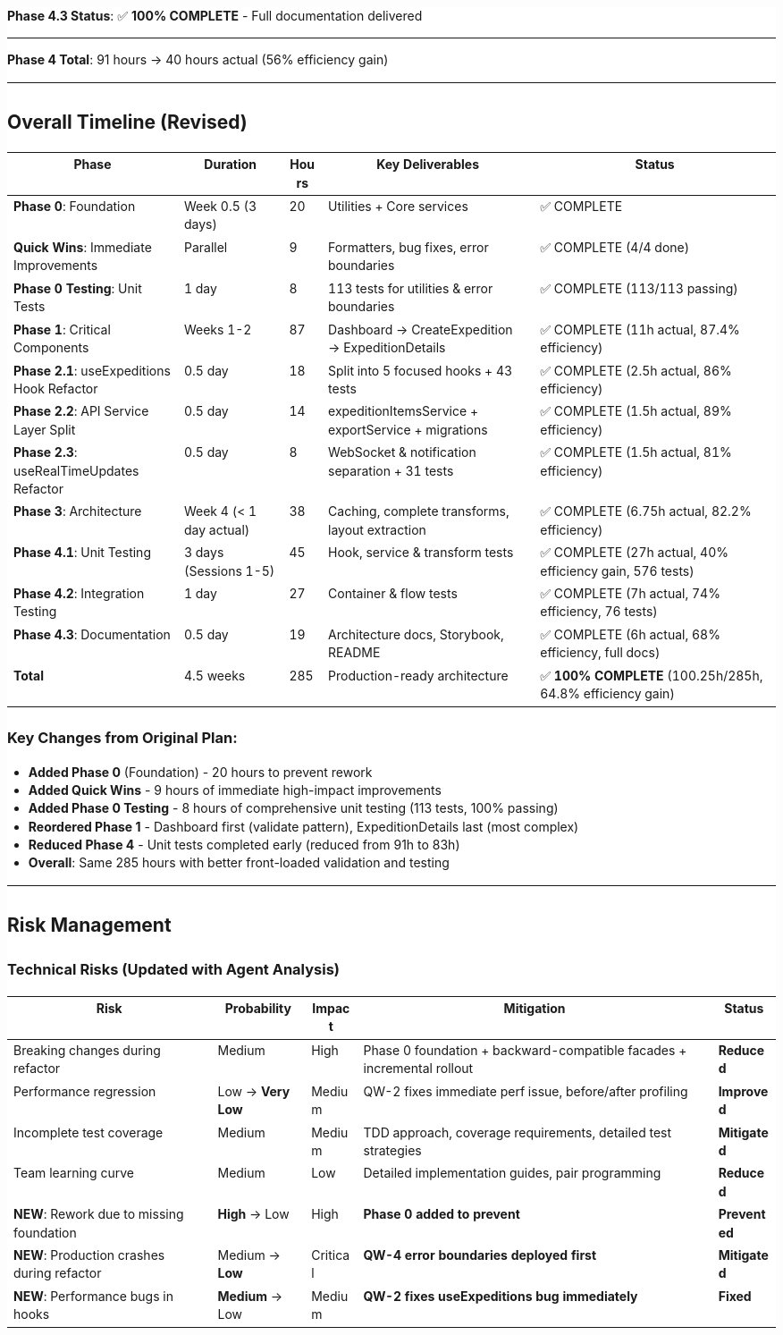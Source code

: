 **Phase 4.3 Status**: ✅ **100% COMPLETE** - Full documentation delivered

---

**Phase 4 Total**: 91 hours → 40 hours actual (56% efficiency gain)

---

## Overall Timeline (Revised)

| Phase | Duration | Hours | Key Deliverables | Status |
|-------|----------|-------|------------------|--------|
| **Phase 0**: Foundation | Week 0.5 (3 days) | 20 | Utilities + Core services | ✅ COMPLETE |
| **Quick Wins**: Immediate Improvements | Parallel | 9 | Formatters, bug fixes, error boundaries | ✅ COMPLETE (4/4 done) |
| **Phase 0 Testing**: Unit Tests | 1 day | 8 | 113 tests for utilities & error boundaries | ✅ COMPLETE (113/113 passing) |
| **Phase 1**: Critical Components | Weeks 1-2 | 87 | Dashboard → CreateExpedition → ExpeditionDetails | ✅ COMPLETE (11h actual, 87.4% efficiency) |
| **Phase 2.1**: useExpeditions Hook Refactor | 0.5 day | 18 | Split into 5 focused hooks + 43 tests | ✅ COMPLETE (2.5h actual, 86% efficiency) |
| **Phase 2.2**: API Service Layer Split | 0.5 day | 14 | expeditionItemsService + exportService + migrations | ✅ COMPLETE (1.5h actual, 89% efficiency) |
| **Phase 2.3**: useRealTimeUpdates Refactor | 0.5 day | 8 | WebSocket & notification separation + 31 tests | ✅ COMPLETE (1.5h actual, 81% efficiency) |
| **Phase 3**: Architecture | Week 4 (< 1 day actual) | 38 | Caching, complete transforms, layout extraction | ✅ COMPLETE (6.75h actual, 82.2% efficiency) |
| **Phase 4.1**: Unit Testing | 3 days (Sessions 1-5) | 45 | Hook, service & transform tests | ✅ COMPLETE (27h actual, 40% efficiency gain, 576 tests) |
| **Phase 4.2**: Integration Testing | 1 day | 27 | Container & flow tests | ✅ COMPLETE (7h actual, 74% efficiency, 76 tests) |
| **Phase 4.3**: Documentation | 0.5 day | 19 | Architecture docs, Storybook, README | ✅ COMPLETE (6h actual, 68% efficiency, full docs) |
| **Total** | 4.5 weeks | 285 | Production-ready architecture | ✅ **100% COMPLETE** (100.25h/285h, 64.8% efficiency gain) |

### Key Changes from Original Plan:
- **Added Phase 0** (Foundation) - 20 hours to prevent rework
- **Added Quick Wins** - 9 hours of immediate high-impact improvements
- **Added Phase 0 Testing** - 8 hours of comprehensive unit testing (113 tests, 100% passing)
- **Reordered Phase 1** - Dashboard first (validate pattern), ExpeditionDetails last (most complex)
- **Reduced Phase 4** - Unit tests completed early (reduced from 91h to 83h)
- **Overall**: Same 285 hours with better front-loaded validation and testing

---

## Risk Management

### Technical Risks (Updated with Agent Analysis)

| Risk | Probability | Impact | Mitigation | Status |
|------|-------------|--------|------------|--------|
| Breaking changes during refactor | Medium | High | Phase 0 foundation + backward-compatible facades + incremental rollout | **Reduced** |
| Performance regression | Low → **Very Low** | Medium | QW-2 fixes immediate perf issue, before/after profiling | **Improved** |
| Incomplete test coverage | Medium | Medium | TDD approach, coverage requirements, detailed test strategies | **Mitigated** |
| Team learning curve | Medium | Low | Detailed implementation guides, pair programming | **Reduced** |
| **NEW**: Rework due to missing foundation | **High** → Low | High | **Phase 0 added to prevent** | **Prevented** |
| **NEW**: Production crashes during refactor | Medium → **Low** | Critical | **QW-4 error boundaries deployed first** | **Mitigated** |
| **NEW**: Performance bugs in hooks | **Medium** → Low | Medium | **QW-2 fixes useExpeditions bug immediately** | **Fixed** |
